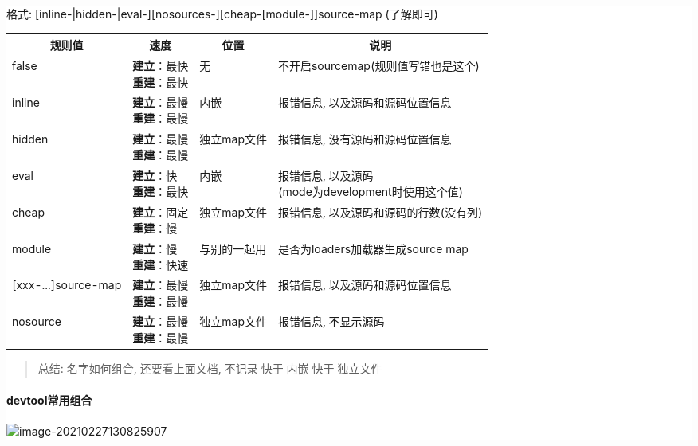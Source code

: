 格式: [inline-|hidden-|eval-][nosources-][cheap-[module-]]source-map  (了解即可)

| 规则值              | 速度                              | 位置         | 说明                                                  |
| ------------------- | --------------------------------- | ------------ | ----------------------------------------------------- |
| false               | **建立**：最快<br>**重建**：最快  | 无           | 不开启sourcemap(规则值写错也是这个)                   |
| inline              | **建立**：最慢<br/>**重建**：最慢 | 内嵌         | 报错信息, 以及源码和源码位置信息                      |
| hidden              | **建立**：最慢<br/>**重建**：最慢 | 独立map文件  | 报错信息, 没有源码和源码位置信息                      |
| eval                | **建立**：快<br/>**重建**：最快   | 内嵌         | 报错信息, 以及源码<br>(mode为development时使用这个值) |
| cheap               | **建立**：固定<br/>**重建**：慢   | 独立map文件  | 报错信息, 以及源码和源码的行数(没有列)                |
| module              | **建立**：慢<br/>**重建**：快速   | 与别的一起用 | 是否为loaders加载器生成source map                     |
| [xxx-...]source-map | **建立**：最慢<br/>**重建**：最慢 | 独立map文件  | 报错信息, 以及源码和源码位置信息                      |
| nosource            | **建立**：最慢<br/>**重建**：最慢 | 独立map文件  | 报错信息, 不显示源码                                  |

> 总结: 名字如何组合, 还要看上面文档, 不记录  快于  内嵌 快于  独立文件

#### devtool常用组合

![image-20210227130825907](https://gitee.com/lidongxuwork/typora-picture-storage/raw/master/Vue基础/Day00/017_devTool选项常用组合.png)

 